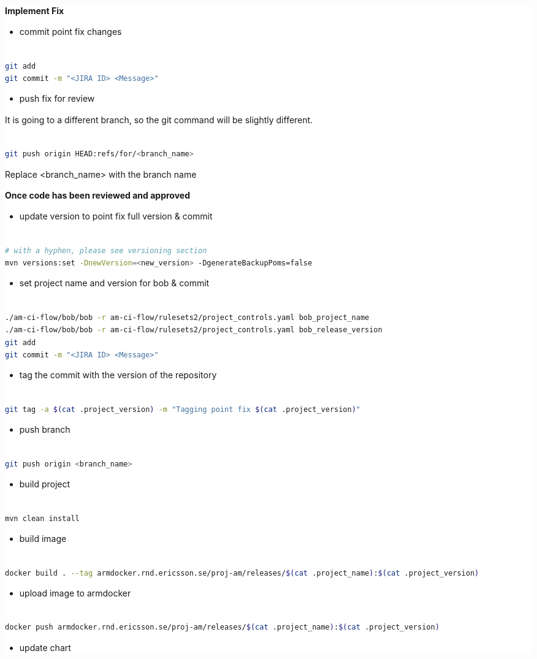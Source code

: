**Implement Fix**

* commit point fix changes
```bash

git add
git commit -m "<JIRA ID> <Message>"

```
* push fix for review

It is going to a different branch, so the git command will be slightly different.

```bash

git push origin HEAD:refs/for/<branch_name>

```

Replace <branch_name> with the branch name

**Once code has been reviewed and approved**

* update version to point fix full version & commit
```bash

# with a hyphen, please see versioning section
mvn versions:set -DnewVersion=<new_version> -DgenerateBackupPoms=false

```
* set project name and version for bob & commit
```bash

./am-ci-flow/bob/bob -r am-ci-flow/rulesets2/project_controls.yaml bob_project_name
./am-ci-flow/bob/bob -r am-ci-flow/rulesets2/project_controls.yaml bob_release_version
git add
git commit -m "<JIRA ID> <Message>"

```
* tag the commit with the version of the repository
```bash

git tag -a $(cat .project_version) -m "Tagging point fix $(cat .project_version)"

```
* push branch
```bash

git push origin <branch_name>
```
* build project
```

mvn clean install

```
* build image
```bash

docker build . --tag armdocker.rnd.ericsson.se/proj-am/releases/$(cat .project_name):$(cat .project_version)

```
* upload image to armdocker
```bash

docker push armdocker.rnd.ericsson.se/proj-am/releases/$(cat .project_name):$(cat .project_version)

```
* update chart
